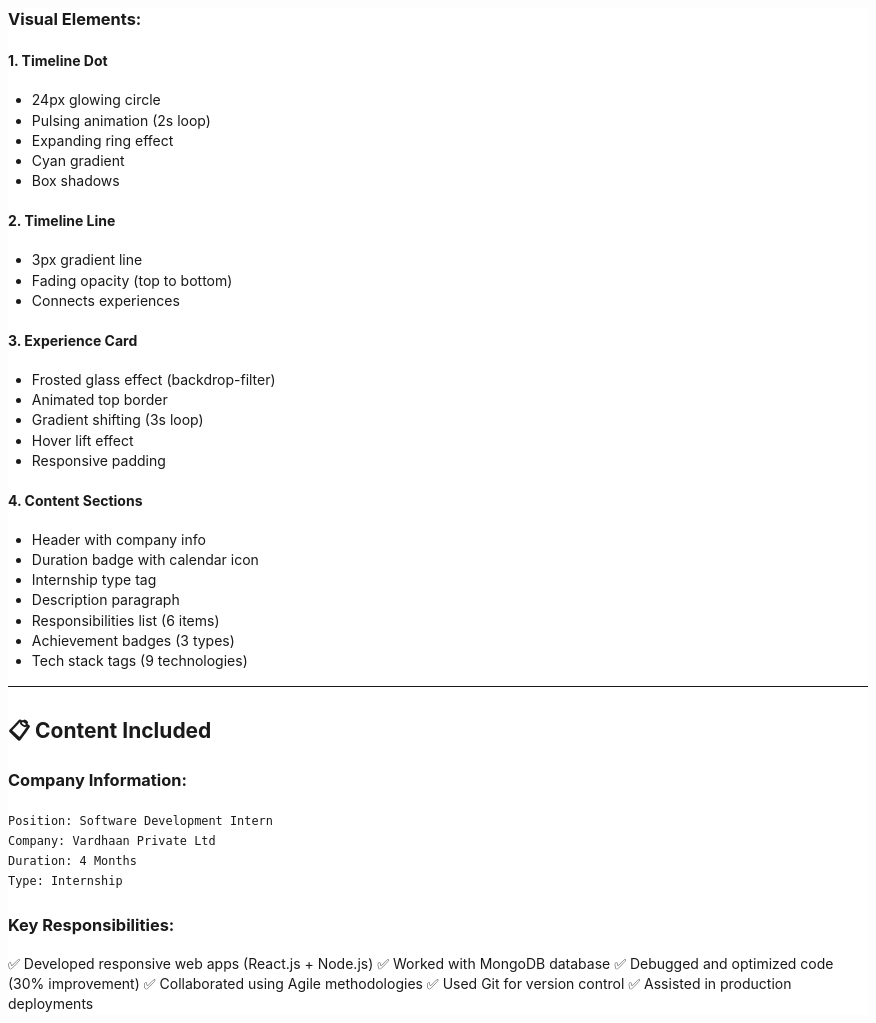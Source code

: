 ### **Visual Elements:**

#### 1. **Timeline Dot**
- 24px glowing circle
- Pulsing animation (2s loop)
- Expanding ring effect
- Cyan gradient
- Box shadows

#### 2. **Timeline Line**
- 3px gradient line
- Fading opacity (top to bottom)
- Connects experiences

#### 3. **Experience Card**
- Frosted glass effect (backdrop-filter)
- Animated top border
- Gradient shifting (3s loop)
- Hover lift effect
- Responsive padding

#### 4. **Content Sections**
- Header with company info
- Duration badge with calendar icon
- Internship type tag
- Description paragraph
- Responsibilities list (6 items)
- Achievement badges (3 types)
- Tech stack tags (9 technologies)

---

## 📋 Content Included

### **Company Information:**
```
Position: Software Development Intern
Company: Vardhaan Private Ltd
Duration: 4 Months
Type: Internship
```

### **Key Responsibilities:**
✅ Developed responsive web apps (React.js + Node.js)
✅ Worked with MongoDB database
✅ Debugged and optimized code (30% improvement)
✅ Collaborated using Agile methodologies
✅ Used Git for version control
✅ Assisted in production deployments
